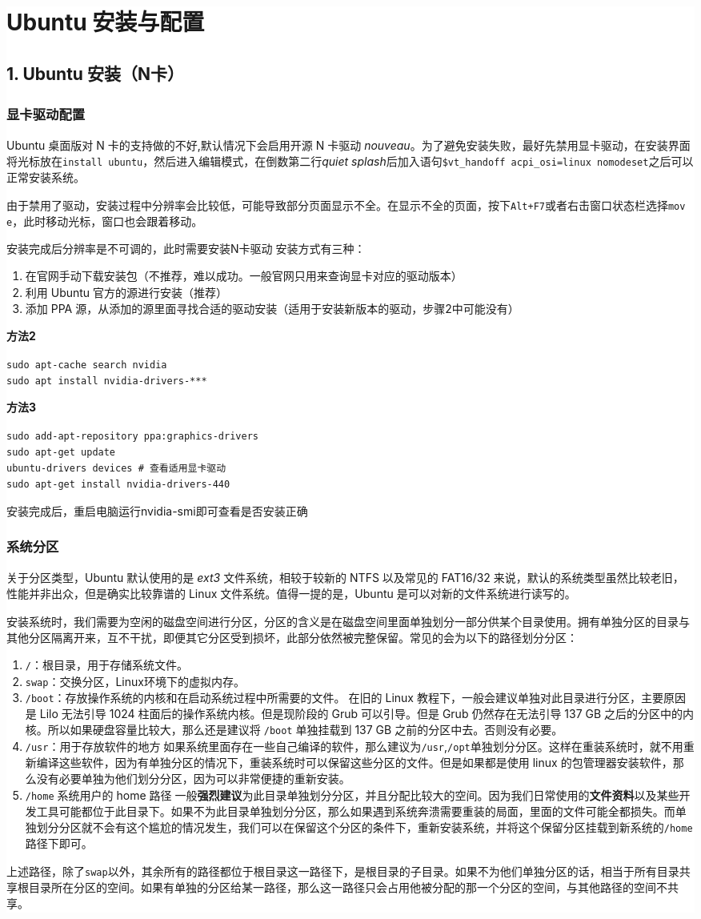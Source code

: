 # Ubuntu 安装与配置

## 1. Ubuntu 安装（N卡）

### 显卡驱动配置

Ubuntu 桌面版对 N 卡的支持做的不好,默认情况下会启用开源 N 卡驱动 *nouveau*。为了避免安装失败，最好先禁用显卡驱动，在安装界面将光标放在`install ubuntu`，然后进入编辑模式，在倒数第二行*quiet splash*后加入语句`$vt_handoff acpi_osi=linux nomodeset`之后可以正常安装系统。

由于禁用了驱动，安装过程中分辨率会比较低，可能导致部分页面显示不全。在显示不全的页面，按下`Alt+F7`或者右击窗口状态栏选择`move`，此时移动光标，窗口也会跟着移动。

安装完成后分辨率是不可调的，此时需要安装N卡驱动
安装方式有三种：
1. 在官网手动下载安装包（不推荐，难以成功。一般官网只用来查询显卡对应的驱动版本）
2. 利用 Ubuntu 官方的源进行安装（推荐）
3. 添加 PPA 源，从添加的源里面寻找合适的驱动安装（适用于安装新版本的驱动，步骤2中可能没有）
   
**方法2**
```
sudo apt-cache search nvidia
sudo apt install nvidia-drivers-***
```
**方法3**
```
sudo add-apt-repository ppa:graphics-drivers
sudo apt-get update
ubuntu-drivers devices # 查看适用显卡驱动
sudo apt-get install nvidia-drivers-440
```
安装完成后，重启电脑运行nvidia-smi即可查看是否安装正确

### 系统分区

关于分区类型，Ubuntu 默认使用的是 *ext3* 文件系统，相较于较新的 NTFS 以及常见的 FAT16/32 来说，默认的系统类型虽然比较老旧，性能并非出众，但是确实比较靠谱的 Linux 文件系统。值得一提的是，Ubuntu 是可以对新的文件系统进行读写的。

安装系统时，我们需要为空闲的磁盘空间进行分区，分区的含义是在磁盘空间里面单独划分一部分供某个目录使用。拥有单独分区的目录与其他分区隔离开来，互不干扰，即便其它分区受到损坏，此部分依然被完整保留。常见的会为以下的路径划分分区：
1. `/`：根目录，用于存储系统文件。
2. `swap`：交换分区，Linux环境下的虚拟内存。
3. `/boot`：存放操作系统的内核和在启动系统过程中所需要的文件。
   在旧的 Linux 教程下，一般会建议单独对此目录进行分区，主要原因是 Lilo 无法引导 1024 柱面后的操作系统内核。但是现阶段的 Grub 可以引导。但是 Grub 仍然存在无法引导 137 GB 之后的分区中的内核。所以如果硬盘容量比较大，那么还是建议将 `/boot` 单独挂载到 137 GB 之前的分区中去。否则没有必要。
4. `/usr`：用于存放软件的地方
   如果系统里面存在一些自己编译的软件，那么建议为`/usr`,`/opt`单独划分分区。这样在重装系统时，就不用重新编译这些软件，因为有单独分区的情况下，重装系统时可以保留这些分区的文件。但是如果都是使用 linux 的包管理器安装软件，那么没有必要单独为他们划分分区，因为可以非常便捷的重新安装。
5. `/home` 系统用户的 home 路径
   一般**强烈建议**为此目录单独划分分区，并且分配比较大的空间。因为我们日常使用的**文件资料**以及某些开发工具可能都位于此目录下。如果不为此目录单独划分分区，那么如果遇到系统奔溃需要重装的局面，里面的文件可能全都损失。而单独划分分区就不会有这个尴尬的情况发生，我们可以在保留这个分区的条件下，重新安装系统，并将这个保留分区挂载到新系统的`/home`路径下即可。

上述路径，除了`swap`以外，其余所有的路径都位于根目录这一路径下，是根目录的子目录。如果不为他们单独分区的话，相当于所有目录共享根目录所在分区的空间。如果有单独的分区给某一路径，那么这一路径只会占用他被分配的那一个分区的空间，与其他路径的空间不共享。
